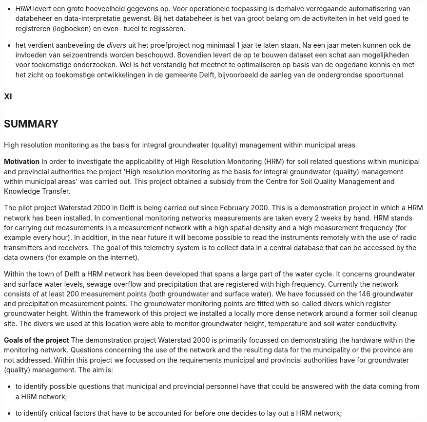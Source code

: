 - _HRM_ levert een grote hoeveelheid gegevens op. Voor operationele toepassing is derhalve     verregaande automatisering van databeheer en data-interpretatie gewenst. Bij het databeheer     is het van groot belang om de activiteiten in het veld goed te registreren (logboeken) en even-     tueel te regisseren. 

- het verdient aanbeveling de _divers_ uit het proefproject nog minimaal 1 jaar te laten staan. Na     een jaar meten kunnen ook de invloeden van seizoentrends worden beschouwd. Bovendien     levert de op te bouwen dataset een schat aan mogelijkheden voor toekomstige onderzoeken.     Wel is het verstandig het meetnet te optimaliseren op basis van de opgedane kennis en met     het zicht op toekomstige ontwikkelingen in de gemeente Delft, bijvoorbeeld de aanleg van de     ondergrondse spoortunnel. 


### XI 

## SUMMARY 

 High resolution monitoring as the basis for integral groundwater (quality) management within municipal areas 

**Motivation** In order to investigate the applicability of High Resolution Monitoring (HRM) for soil related questions within municipal and provincial authorities the project 'High resolution monitoring as the basis for integral groundwater (quality) management within municipal areas' was carried out. This project obtained a subsidy from the Centre for Soil Quality Management and Knowledge Transfer. 

The pilot project Waterstad 2000 in Delft is being carried out since February 2000. This is a demonstration project in which a HRM network has been installed. In conventional monitoring networks measurements are taken every 2 weeks by hand. HRM stands for carrying out measurements in a measurement network with a high spatial density and a high measurement frequency (for example every hour). In addition, in the near future it will become possible to read the instruments remotely with the use of radio transmitters and receivers. The goal of this telemetry system is to collect data in a central database that can be accessed by the data owners (for example on the internet). 

Within the town of Delft a HRM network has been developed that spans a large part of the water cycle. It concerns groundwater and surface water levels, sewage overflow and precipitation that are registered with high frequency. Currently the network consists of at least 200 measurement points (both groundwater and surface water). We have focussed on the 146 groundwater and precipitation measurement points. The groundwater monitoring points are fitted with so-called divers which register groundwater height. Within the framework of this project we installed a locally more dense network around a former soil cleanup site. The divers we used at this location were able to monitor groundwater height, temperature and soil water conductivity. 

**Goals of the project** The demonstration project Waterstad 2000 is primarily focussed on demonstrating the hardware within the monitoring network. Questions concerning the use of the network and the resulting data for the muncipality or the province are not addressed. Within this project we focussed on the requirements municipal and provincial authorities have for groundwater (quality) management. The aim is: 

- to identify possible questions that municipal and provincial personnel have that could be     answered with the data coming from a HRM network; 

- to identify critical factors that have to be accounted for before one decides to lay out a HRM     network; 
